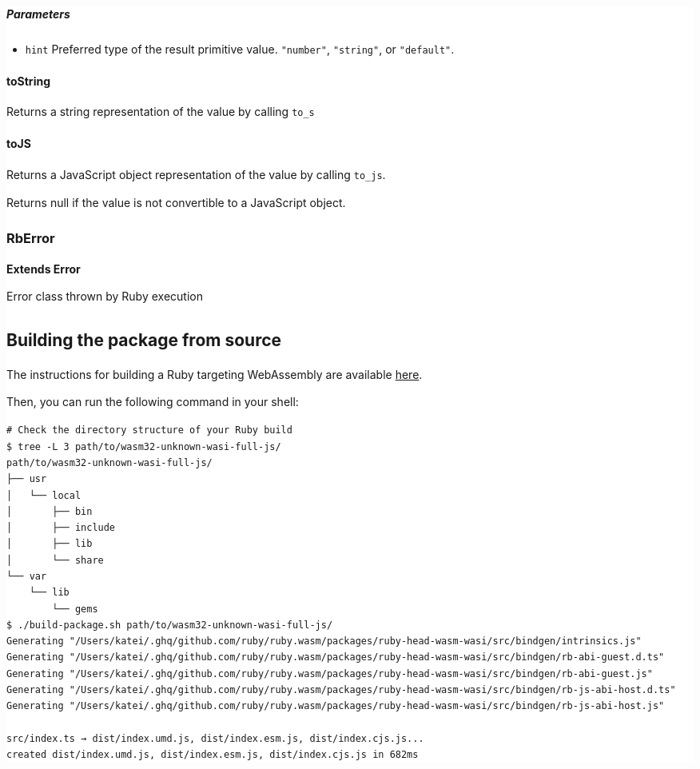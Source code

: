 ##### Parameters

- `hint` Preferred type of the result primitive value. `"number"`, `"string"`, or `"default"`.

#### toString

Returns a string representation of the value by calling `to_s`

#### toJS

Returns a JavaScript object representation of the value
by calling `to_js`.

Returns null if the value is not convertible to a JavaScript object.

### RbError

**Extends Error**

Error class thrown by Ruby execution

## Building the package from source

The instructions for building a Ruby targeting WebAssembly are available [here](https://github.com/ruby/ruby.wasm#building-from-source).

Then, you can run the following command in your shell:

```console
# Check the directory structure of your Ruby build
$ tree -L 3 path/to/wasm32-unknown-wasi-full-js/
path/to/wasm32-unknown-wasi-full-js/
├── usr
│   └── local
│       ├── bin
│       ├── include
│       ├── lib
│       └── share
└── var
    └── lib
        └── gems
$ ./build-package.sh path/to/wasm32-unknown-wasi-full-js/
Generating "/Users/katei/.ghq/github.com/ruby/ruby.wasm/packages/ruby-head-wasm-wasi/src/bindgen/intrinsics.js"
Generating "/Users/katei/.ghq/github.com/ruby/ruby.wasm/packages/ruby-head-wasm-wasi/src/bindgen/rb-abi-guest.d.ts"
Generating "/Users/katei/.ghq/github.com/ruby/ruby.wasm/packages/ruby-head-wasm-wasi/src/bindgen/rb-abi-guest.js"
Generating "/Users/katei/.ghq/github.com/ruby/ruby.wasm/packages/ruby-head-wasm-wasi/src/bindgen/rb-js-abi-host.d.ts"
Generating "/Users/katei/.ghq/github.com/ruby/ruby.wasm/packages/ruby-head-wasm-wasi/src/bindgen/rb-js-abi-host.js"

src/index.ts → dist/index.umd.js, dist/index.esm.js, dist/index.cjs.js...
created dist/index.umd.js, dist/index.esm.js, dist/index.cjs.js in 682ms
```
